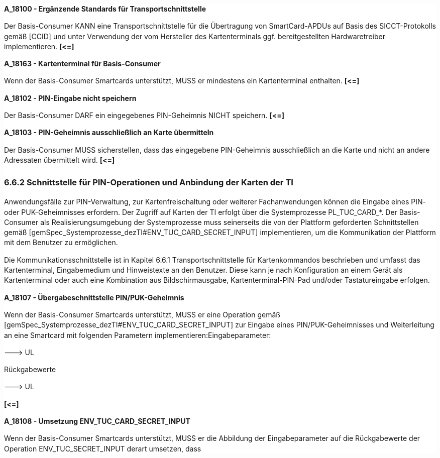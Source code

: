 **A_18100 - Ergänzende Standards für Transportschnittstelle**

Der Basis-Consumer KANN eine Transportschnittstelle für die Übertragung von
SmartCard-APDUs auf Basis des SICCT-Protokolls gemäß [CCID] und unter
Verwendung der vom Hersteller des Kartenterminals ggf. bereitgestellten
Hardwaretreiber implementieren. **[\<=]**

**A_18163 - Kartenterminal für Basis-Consumer**

Wenn der Basis-Consumer Smartcards unterstützt, MUSS er mindestens ein
Kartenterminal enthalten. **[\<=]**

**A_18102 - PIN-Eingabe nicht speichern**

Der Basis-Consumer DARF ein eingegebenes PIN-Geheimnis NICHT speichern. **[\<=]**

**A_18103 - PIN-Geheimnis ausschließlich an Karte übermitteln**

Der Basis-Consumer MUSS sicherstellen, dass das eingegebene PIN-Geheimnis
ausschließlich an die Karte und nicht an andere Adressaten übermittelt wird.
**[\<=]**

### 6.6.2 Schnittstelle für PIN-Operationen und Anbindung der Karten der TI

Anwendungsfälle zur PIN-Verwaltung, zur Kartenfreischaltung oder weiterer
Fachanwendungen können die Eingabe eines PIN- oder PUK-Geheimnisses erfordern.
Der Zugriff auf Karten der TI erfolgt über die Systemprozesse PL_TUC_CARD_*.
Der Basis-Consumer als Realisierungsumgebung der Systemprozesse muss
seinerseits die von der Plattform geforderten Schnittstellen gemäß
[gemSpec_Systemprozesse_dezTI#ENV_TUC_CARD_SECRET_INPUT] implementieren, um die
Kommunikation der Plattform mit dem Benutzer zu ermöglichen.

Die Kommunikationsschnittstelle ist in Kapitel 6.6.1 Transportschnittstelle für
Kartenkommandos beschrieben und umfasst das Kartenterminal, Eingabemedium und
Hinweistexte an den Benutzer. Diese kann je nach Konfiguration an einem Gerät
als Kartenterminal oder auch eine Kombination aus Bildschirmausgabe,
Kartenterminal-PIN-Pad und/oder Tastatureingabe erfolgen.

**A_18107 - Übergabeschnittstelle PIN/PUK-Geheimnis**

Wenn der Basis-Consumer Smartcards unterstützt, MUSS er eine Operation gemäß
[gemSpec_Systemprozesse_dezTI#ENV_TUC_CARD_SECRET_INPUT] zur Eingabe eines
PIN/PUK-Geheimnisses und Weiterleitung an eine Smartcard mit folgenden
Parametern implementieren:Eingabeparameter:

 ---> UL

Rückgabewerte

 ---> UL

**[\<=]**

**A_18108 - Umsetzung ENV_TUC_CARD_SECRET_INPUT**

Wenn der Basis-Consumer Smartcards unterstützt, MUSS er die Abbildung der
Eingabeparameter auf die Rückgabewerte der Operation ENV_TUC_SECRET_INPUT
derart umsetzen, dass
